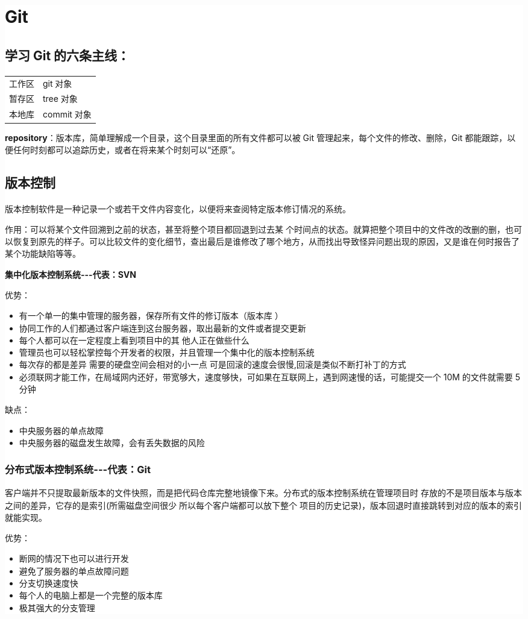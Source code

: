 # Git



## 学习 Git 的六条主线：

|        |             |
| ------ | ----------- |
| 工作区 | git 对象    |
| 暂存区 | tree 对象   |
| 本地库 | commit 对象 |

**repository**：版本库，简单理解成一个目录，这个目录里面的所有文件都可以被 Git 管理起来，每个文件的修改、删除，Git 都能跟踪，以便任何时刻都可以追踪历史，或者在将来某个时刻可以“还原”。



## 版本控制

版本控制软件是一种记录一个或若干文件内容变化，以便将来查阅特定版本修订情况的系统。

作用：可以将某个文件回溯到之前的状态，甚至将整个项目都回退到过去某 个时间点的状态。就算把整个项目中的文件改的改删的删，也可以恢复到原先的样子。可以比较文件的变化细节，查出最后是谁修改了哪个地方，从而找出导致怪异问题出现的原因，又是谁在何时报告了某个功能缺陷等等。



**集中化版本控制系统---代表：SVN**

优势：

- 有一个单一的集中管理的服务器，保存所有文件的修订版本（版本库 ）
- 协同工作的人们都通过客户端连到这台服务器，取出最新的文件或者提交更新
- 每个人都可以在一定程度上看到项目中的其 他人正在做些什么
- 管理员也可以轻松掌控每个开发者的权限，并且管理一个集中化的版本控制系统
- 每次存的都是差异 需要的硬盘空间会相对的小一点 可是回滚的速度会很慢,回滚是类似不断打补丁的方式
- 必须联网才能工作，在局域网内还好，带宽够大，速度够快，可如果在互联网上，遇到网速慢的话，可能提交一个 10M 的文件就需要 5 分钟

缺点：

- 中央服务器的单点故障
- 中央服务器的磁盘发生故障，会有丢失数据的风险

### 分布式版本控制系统---代表：Git

客户端并不只提取最新版本的文件快照，而是把代码仓库完整地镜像下来。分布式的版本控制系统在管理项目时 存放的不是项目版本与版本之间的差异，它存的是索引(所需磁盘空间很少 所以每个客户端都可以放下整个 项目的历史记录)，版本回退时直接跳转到对应的版本的索引就能实现。

优势：

- 断网的情况下也可以进行开发
- 避免了服务器的单点故障问题
- 分支切换速度快
- 每个人的电脑上都是一个完整的版本库
- 极其强大的分支管理

